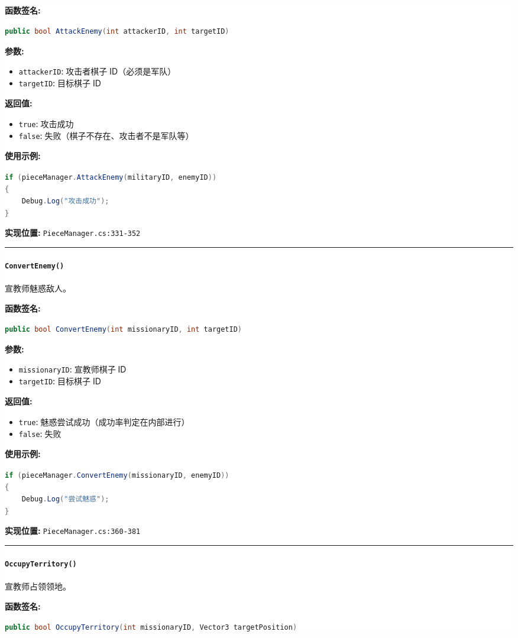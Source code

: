 **函数签名:**
```csharp
public bool AttackEnemy(int attackerID, int targetID)
```

**参数:**
- `attackerID`: 攻击者棋子 ID（必须是军队）
- `targetID`: 目标棋子 ID

**返回值:**
- `true`: 攻击成功
- `false`: 失败（棋子不存在、攻击者不是军队等）

**使用示例:**
```csharp
if (pieceManager.AttackEnemy(militaryID, enemyID))
{
    Debug.Log("攻击成功");
}
```

**实现位置:** `PieceManager.cs:331-352`

---

#### `ConvertEnemy()`
宣教师魅惑敌人。

**函数签名:**
```csharp
public bool ConvertEnemy(int missionaryID, int targetID)
```

**参数:**
- `missionaryID`: 宣教师棋子 ID
- `targetID`: 目标棋子 ID

**返回值:**
- `true`: 魅惑尝试成功（成功率判定在内部进行）
- `false`: 失败

**使用示例:**
```csharp
if (pieceManager.ConvertEnemy(missionaryID, enemyID))
{
    Debug.Log("尝试魅惑");
}
```

**实现位置:** `PieceManager.cs:360-381`

---

#### `OccupyTerritory()`
宣教师占领领地。

**函数签名:**
```csharp
public bool OccupyTerritory(int missionaryID, Vector3 targetPosition)
```
